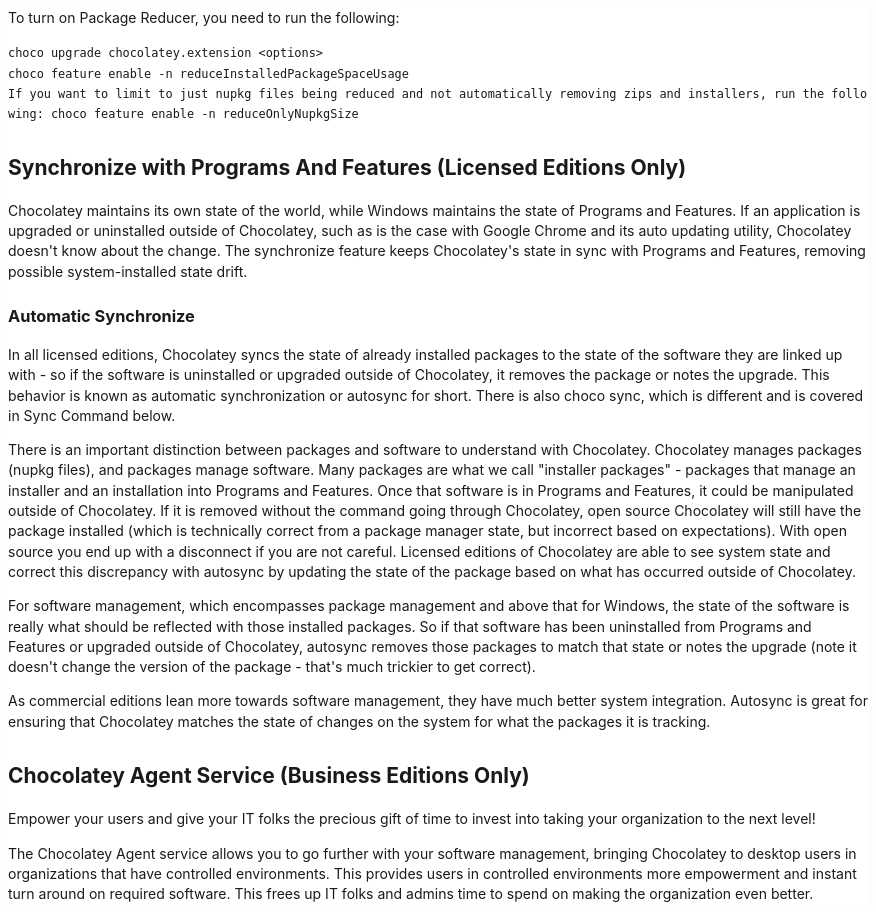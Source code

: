 To turn on Package Reducer, you need to run the following:

    choco upgrade chocolatey.extension <options>
    choco feature enable -n reduceInstalledPackageSpaceUsage
    If you want to limit to just nupkg files being reduced and not automatically removing zips and installers, run the following: choco feature enable -n reduceOnlyNupkgSize

## Synchronize with Programs And Features (Licensed Editions Only)

Chocolatey maintains its own state of the world, while Windows maintains the state of Programs and Features. If an application is upgraded or uninstalled outside of Chocolatey, such as is the case with Google Chrome and its auto updating utility, Chocolatey doesn't know about the change. The synchronize feature keeps Chocolatey's state in sync with Programs and Features, removing possible system-installed state drift.

### Automatic Synchronize

In all licensed editions, Chocolatey syncs the state of already installed packages to the state of the software they are linked up with - so if the software is uninstalled or upgraded outside of Chocolatey, it removes the package or notes the upgrade. This behavior is known as automatic synchronization or autosync for short. There is also choco sync, which is different and is covered in Sync Command below.

There is an important distinction between packages and software to understand with Chocolatey. Chocolatey manages packages (nupkg files), and packages manage software. Many packages are what we call "installer packages" - packages that manage an installer and an installation into Programs and Features. Once that software is in Programs and Features, it could be manipulated outside of Chocolatey. If it is removed without the command going through Chocolatey, open source Chocolatey will still have the package installed (which is technically correct from a package manager state, but incorrect based on expectations). With open source you end up with a disconnect if you are not careful. Licensed editions of Chocolatey are able to see system state and correct this discrepancy with autosync by updating the state of the package based on what has occurred outside of Chocolatey.

For software management, which encompasses package management and above that for Windows, the state of the software is really what should be reflected with those installed packages. So if that software has been uninstalled from Programs and Features or upgraded outside of Chocolatey, autosync removes those packages to match that state or notes the upgrade (note it doesn't change the version of the package - that's much trickier to get correct).

As commercial editions lean more towards software management, they have much better system integration. Autosync is great for ensuring that Chocolatey matches the state of changes on the system for what the packages it is tracking.

## Chocolatey Agent Service (Business Editions Only)

Empower your users and give your IT folks the precious gift of time to invest into taking your organization to the next level!

The Chocolatey Agent service allows you to go further with your software management, bringing Chocolatey to desktop users in organizations that have controlled environments. This provides users in controlled environments more empowerment and instant turn around on required software. This frees up IT folks and admins time to spend on making the organization even better.
